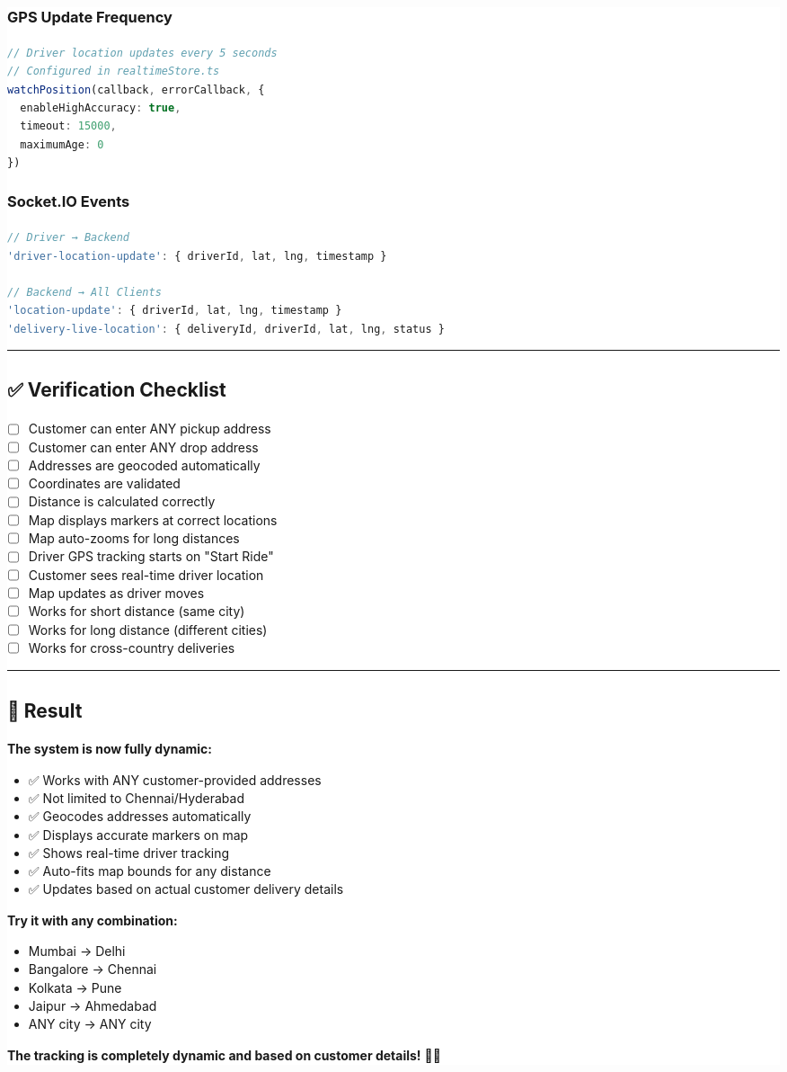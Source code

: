 ### **GPS Update Frequency**
```typescript
// Driver location updates every 5 seconds
// Configured in realtimeStore.ts
watchPosition(callback, errorCallback, {
  enableHighAccuracy: true,
  timeout: 15000,
  maximumAge: 0
})
```

### **Socket.IO Events**
```typescript
// Driver → Backend
'driver-location-update': { driverId, lat, lng, timestamp }

// Backend → All Clients
'location-update': { driverId, lat, lng, timestamp }
'delivery-live-location': { deliveryId, driverId, lat, lng, status }
```

---

## ✅ Verification Checklist

- [ ] Customer can enter ANY pickup address
- [ ] Customer can enter ANY drop address
- [ ] Addresses are geocoded automatically
- [ ] Coordinates are validated
- [ ] Distance is calculated correctly
- [ ] Map displays markers at correct locations
- [ ] Map auto-zooms for long distances
- [ ] Driver GPS tracking starts on "Start Ride"
- [ ] Customer sees real-time driver location
- [ ] Map updates as driver moves
- [ ] Works for short distance (same city)
- [ ] Works for long distance (different cities)
- [ ] Works for cross-country deliveries

---

## 🎉 Result

**The system is now fully dynamic:**
- ✅ Works with ANY customer-provided addresses
- ✅ Not limited to Chennai/Hyderabad
- ✅ Geocodes addresses automatically
- ✅ Displays accurate markers on map
- ✅ Shows real-time driver tracking
- ✅ Auto-fits map bounds for any distance
- ✅ Updates based on actual customer delivery details

**Try it with any combination:**
- Mumbai → Delhi
- Bangalore → Chennai
- Kolkata → Pune
- Jaipur → Ahmedabad
- ANY city → ANY city

**The tracking is completely dynamic and based on customer details!** 🚀📍

